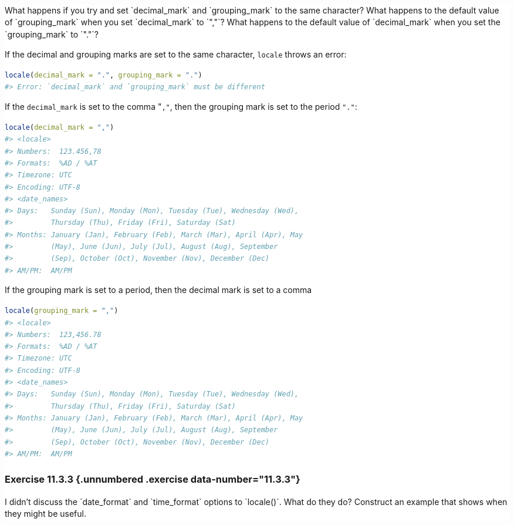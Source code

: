 <div class="question">
What happens if you try and set `decimal_mark` and `grouping_mark` to the same character?
What happens to the default value of `grouping_mark` when you set `decimal_mark` to `","`?
What happens to the default value of `decimal_mark` when you set the `grouping_mark` to `"."`?
</div>

<div class="answer">

If the decimal and grouping marks are set to the same character, `locale` throws an error:

```r
locale(decimal_mark = ".", grouping_mark = ".")
#> Error: `decimal_mark` and `grouping_mark` must be different
```
If the `decimal_mark` is set to the comma "`,"`, then the grouping mark is set to the period `"."`:

```r
locale(decimal_mark = ",")
#> <locale>
#> Numbers:  123.456,78
#> Formats:  %AD / %AT
#> Timezone: UTC
#> Encoding: UTF-8
#> <date_names>
#> Days:   Sunday (Sun), Monday (Mon), Tuesday (Tue), Wednesday (Wed),
#>         Thursday (Thu), Friday (Fri), Saturday (Sat)
#> Months: January (Jan), February (Feb), March (Mar), April (Apr), May
#>         (May), June (Jun), July (Jul), August (Aug), September
#>         (Sep), October (Oct), November (Nov), December (Dec)
#> AM/PM:  AM/PM
```

If the grouping mark is set to a period, then the decimal mark is set to a comma

```r
locale(grouping_mark = ",")
#> <locale>
#> Numbers:  123,456.78
#> Formats:  %AD / %AT
#> Timezone: UTC
#> Encoding: UTF-8
#> <date_names>
#> Days:   Sunday (Sun), Monday (Mon), Tuesday (Tue), Wednesday (Wed),
#>         Thursday (Thu), Friday (Fri), Saturday (Sat)
#> Months: January (Jan), February (Feb), March (Mar), April (Apr), May
#>         (May), June (Jun), July (Jul), August (Aug), September
#>         (Sep), October (Oct), November (Nov), December (Dec)
#> AM/PM:  AM/PM
```

</div>

### Exercise 11.3.3 {.unnumbered .exercise data-number="11.3.3"}

<div class="question">
I didn’t discuss the `date_format` and `time_format` options to `locale()`.
What do they do?
Construct an example that shows when they might be useful.
</div>
